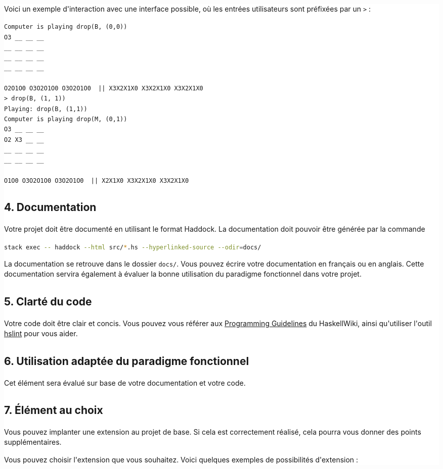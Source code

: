 Voici un exemple d'interaction avec une interface possible, où les entrées utilisateurs sont
préfixées par un `>` :

```
Computer is playing drop(B, (0,0))
O3 __ __ __ 
__ __ __ __ 
__ __ __ __ 
__ __ __ __ 

O2O1O0 O3O2O1O0 O3O2O1O0  || X3X2X1X0 X3X2X1X0 X3X2X1X0 
> drop(B, (1, 1))
Playing: drop(B, (1,1))
Computer is playing drop(M, (0,1))
O3 __ __ __ 
O2 X3 __ __ 
__ __ __ __ 
__ __ __ __ 

O1O0 O3O2O1O0 O3O2O1O0  || X2X1X0 X3X2X1X0 X3X2X1X0 
```


## 4. Documentation

Votre projet doit être documenté en utilisant le format Haddock. La documentation doit
pouvoir être générée par la commande

``` sh
stack exec -- haddock --html src/*.hs --hyperlinked-source --odir=docs/
```

La documentation se retrouve dans le dossier `docs/`. Vous pouvez écrire votre documentation
en français ou en anglais. Cette documentation servira également à évaluer la bonne
utilisation du paradigme fonctionnel dans votre projet.


## 5. Clarté du code

Votre code doit être clair et concis. Vous pouvez vous référer aux [Programming
Guidelines](https://wiki.haskell.org/Programming_guidelines) du HaskellWiki, ainsi
qu'utiliser l'outil [hslint](https://github.com/ndmitchell/hlint) pour vous aider.


## 6. Utilisation adaptée du paradigme fonctionnel

Cet élément sera évalué sur base de votre documentation et votre code.


## 7. Élément au choix

Vous pouvez implanter une extension au projet de base. Si cela est correctement réalisé,
cela pourra vous donner des points supplémentaires.

Vous pouvez choisir l'extension que vous souhaitez. Voici quelques exemples de possibilités
d'extension :
